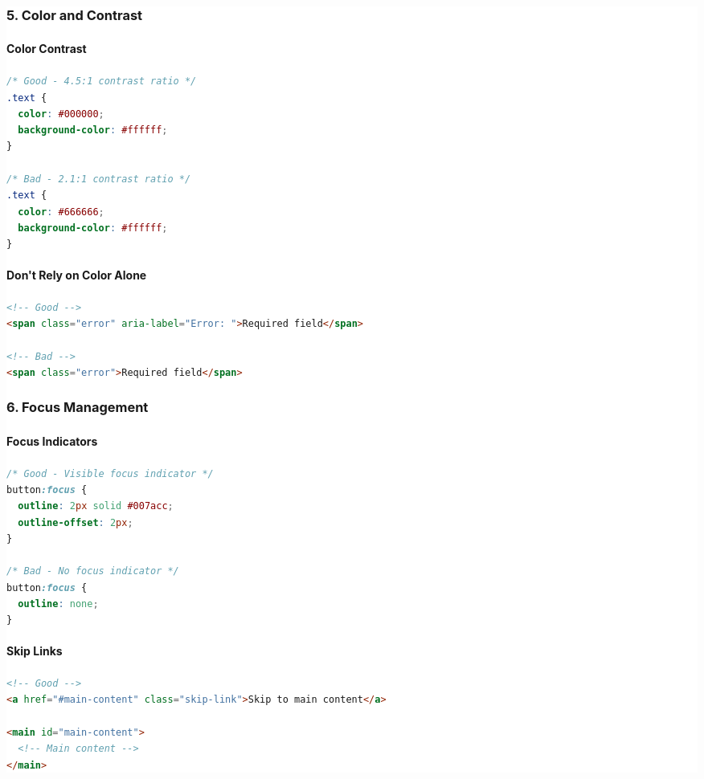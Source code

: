 ### 5. Color and Contrast

#### Color Contrast
```css
/* Good - 4.5:1 contrast ratio */
.text {
  color: #000000;
  background-color: #ffffff;
}

/* Bad - 2.1:1 contrast ratio */
.text {
  color: #666666;
  background-color: #ffffff;
}
```

#### Don't Rely on Color Alone
```html
<!-- Good -->
<span class="error" aria-label="Error: ">Required field</span>

<!-- Bad -->
<span class="error">Required field</span>
```

### 6. Focus Management

#### Focus Indicators
```css
/* Good - Visible focus indicator */
button:focus {
  outline: 2px solid #007acc;
  outline-offset: 2px;
}

/* Bad - No focus indicator */
button:focus {
  outline: none;
}
```

#### Skip Links
```html
<!-- Good -->
<a href="#main-content" class="skip-link">Skip to main content</a>

<main id="main-content">
  <!-- Main content -->
</main>
```
